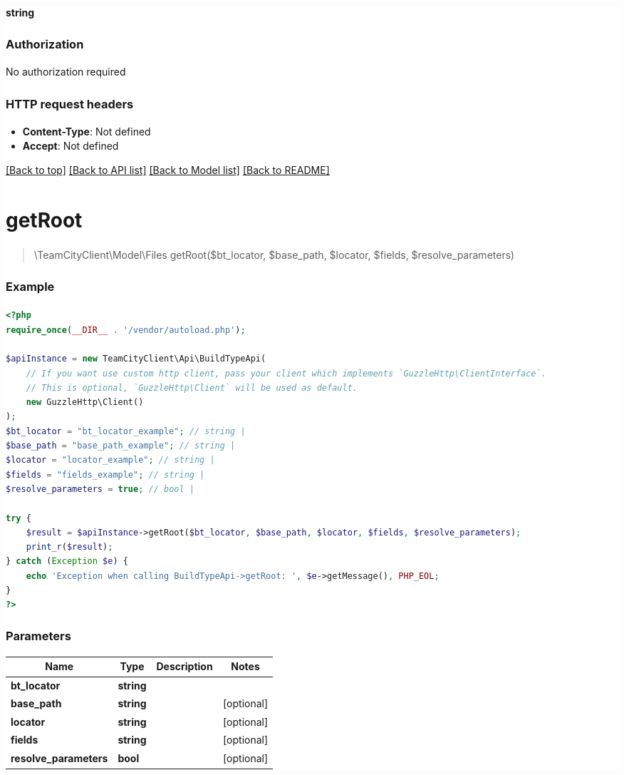 **string**

### Authorization

No authorization required

### HTTP request headers

 - **Content-Type**: Not defined
 - **Accept**: Not defined

[[Back to top]](#) [[Back to API list]](../../README.md#documentation-for-api-endpoints) [[Back to Model list]](../../README.md#documentation-for-models) [[Back to README]](../../README.md)

# **getRoot**
> \TeamCityClient\Model\Files getRoot($bt_locator, $base_path, $locator, $fields, $resolve_parameters)



### Example
```php
<?php
require_once(__DIR__ . '/vendor/autoload.php');

$apiInstance = new TeamCityClient\Api\BuildTypeApi(
    // If you want use custom http client, pass your client which implements `GuzzleHttp\ClientInterface`.
    // This is optional, `GuzzleHttp\Client` will be used as default.
    new GuzzleHttp\Client()
);
$bt_locator = "bt_locator_example"; // string | 
$base_path = "base_path_example"; // string | 
$locator = "locator_example"; // string | 
$fields = "fields_example"; // string | 
$resolve_parameters = true; // bool | 

try {
    $result = $apiInstance->getRoot($bt_locator, $base_path, $locator, $fields, $resolve_parameters);
    print_r($result);
} catch (Exception $e) {
    echo 'Exception when calling BuildTypeApi->getRoot: ', $e->getMessage(), PHP_EOL;
}
?>
```

### Parameters

Name | Type | Description  | Notes
------------- | ------------- | ------------- | -------------
 **bt_locator** | **string**|  |
 **base_path** | **string**|  | [optional]
 **locator** | **string**|  | [optional]
 **fields** | **string**|  | [optional]
 **resolve_parameters** | **bool**|  | [optional]
